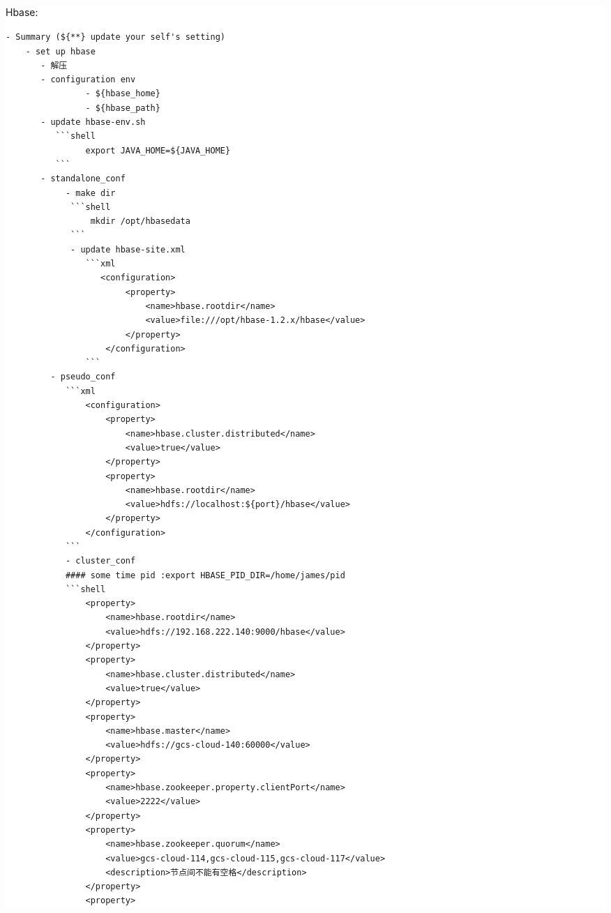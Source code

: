Hbase:

    - Summary (${**} update your self's setting)
        - set up hbase
           - 解压
           - configuration env
                    - ${hbase_home}
                    - ${hbase_path}
           - update hbase-env.sh
              ```shell
                    export JAVA_HOME=${JAVA_HOME}
              ```
           - standalone_conf
                - make dir
                 ```shell
                     mkdir /opt/hbasedata
                 ```
                 - update hbase-site.xml
                    ```xml
                       <configuration>
                            <property>
                                <name>hbase.rootdir</name>
                                <value>file:///opt/hbase-1.2.x/hbase</value>
                            </property>
                        </configuration>
                    ```
             - pseudo_conf
                ```xml
                    <configuration>
                        <property>
                            <name>hbase.cluster.distributed</name>
                            <value>true</value>
                        </property>
                        <property>
                            <name>hbase.rootdir</name>
                            <value>hdfs://localhost:${port}/hbase</value>
                        </property>
                    </configuration>
                ```
                - cluster_conf
                #### some time pid :export HBASE_PID_DIR=/home/james/pid
                ```shell
                    <property>
                        <name>hbase.rootdir</name>
                        <value>hdfs://192.168.222.140:9000/hbase</value>
                    </property>
                    <property>
                        <name>hbase.cluster.distributed</name>
                        <value>true</value>
                    </property>
                    <property>
                        <name>hbase.master</name>
                        <value>hdfs://gcs-cloud-140:60000</value>
                    </property>
                    <property>
                        <name>hbase.zookeeper.property.clientPort</name>
                        <value>2222</value>
                    </property>
                    <property>
                        <name>hbase.zookeeper.quorum</name>
                        <value>gcs-cloud-114,gcs-cloud-115,gcs-cloud-117</value>
                        <description>节点间不能有空格</description>
                    </property>
                    <property>
